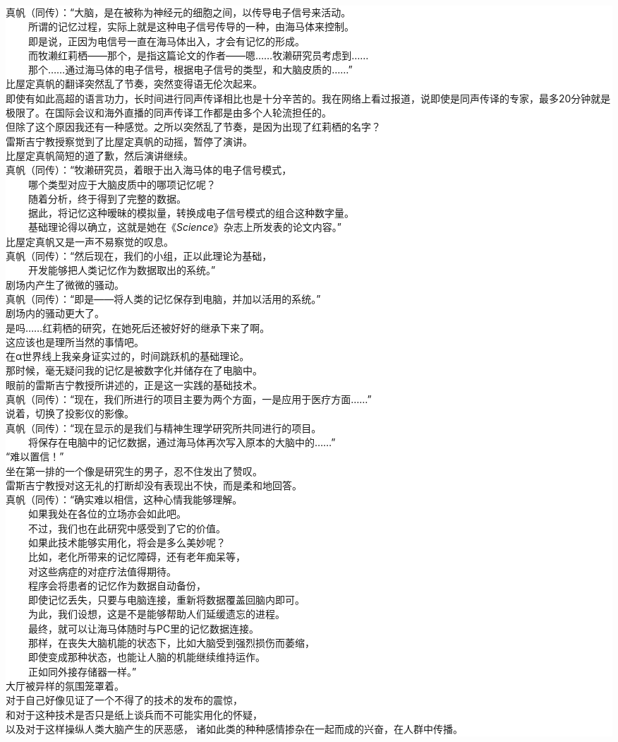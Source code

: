 真帆（同传）：“大脑，是在被称为神经元的细胞之间，以传导电子信号来活动。  
&emsp;&emsp; 所谓的记忆过程，实际上就是这种电子信号传导的一种，由海马体来控制。  
&emsp;&emsp; 即是说，正因为电信号一直在海马体出入，才会有记忆的形成。  
&emsp;&emsp; 而牧濑红莉栖——那个，是指这篇论文的作者——嗯……牧濑研究员考虑到……  
&emsp;&emsp; 那个……通过海马体的电子信号，根据电子信号的类型，和大脑皮质的……”  
比屋定真帆的翻译突然乱了节奏，突然变得语无伦次起来。  
即使有如此高超的语言功力，长时间进行同声传译相比也是十分辛苦的。我在网络上看过报道，说即使是同声传译的专家，最多20分钟就是极限了。在国际会议和海外直播的同声传译工作都是由多个人轮流担任的。  
但除了这个原因我还有一种感觉。之所以突然乱了节奏，是因为出现了红莉栖的名字？  
雷斯吉宁教授察觉到了比屋定真帆的动摇，暂停了演讲。  
比屋定真帆简短的道了歉，然后演讲继续。  
真帆（同传）：“牧濑研究员，着眼于出入海马体的电子信号模式，  
&emsp;&emsp; 哪个类型对应于大脑皮质中的哪项记忆呢？  
&emsp;&emsp; 随着分析，终于得到了完整的数据。  
&emsp;&emsp; 据此，将记忆这种暧昧的模拟量，转换成电子信号模式的组合这种数字量。  
&emsp;&emsp; 基础理论得以确立，这就是她在《*Science*》杂志上所发表的论文内容。”  
比屋定真帆又是一声不易察觉的叹息。  
真帆（同传）：“然后现在，我们的小组，正以此理论为基础，  
&emsp;&emsp; 开发能够把人类记忆作为数据取出的系统。”  
剧场内产生了微微的骚动。  
真帆（同传）：“即是——将人类的记忆保存到电脑，并加以活用的系统。”  
剧场内的骚动更大了。  
是吗……红莉栖的研究，在她死后还被好好的继承下来了啊。  
这应该也是理所当然的事情吧。  
在α世界线上我亲身证实过的，时间跳跃机的基础理论。  
那时候，毫无疑问我的记忆是被数字化并储存在了电脑中。  
眼前的雷斯吉宁教授所讲述的，正是这一实践的基础技术。  
真帆（同传）：“现在，我们所进行的项目主要为两个方面，一是应用于医疗方面……”  
说着，切换了投影仪的影像。  
真帆（同传）：“现在显示的是我们与精神生理学研究所共同进行的项目。  
&emsp;&emsp; 将保存在电脑中的记忆数据，通过海马体再次写入原本的大脑中的……”  
“难以置信！”  
坐在第一排的一个像是研究生的男子，忍不住发出了赞叹。  
雷斯吉宁教授对这无礼的打断却没有表现出不快，而是柔和地回答。  
真帆（同传）：“确实难以相信，这种心情我能够理解。  
&emsp;&emsp; 如果我处在各位的立场亦会如此吧。  
&emsp;&emsp; 不过，我们也在此研究中感受到了它的价值。  
&emsp;&emsp; 如果此技术能够实用化，将会是多么美妙呢？  
&emsp;&emsp; 比如，老化所带来的记忆障碍，还有老年痴呆等，  
&emsp;&emsp; 对这些病症的对症疗法值得期待。  
&emsp;&emsp; 程序会将患者的记忆作为数据自动备份，  
&emsp;&emsp; 即使记忆丢失，只要与电脑连接，重新将数据覆盖回脑内即可。  
&emsp;&emsp; 为此，我们设想，这是不是能够帮助人们延缓遗忘的进程。  
&emsp;&emsp; 最终，就可以让海马体随时与PC里的记忆数据连接。  
&emsp;&emsp; 那样，在丧失大脑机能的状态下，比如大脑受到强烈损伤而萎缩，  
&emsp;&emsp; 即使变成那种状态，也能让人脑的机能继续维持运作。  
&emsp;&emsp; 正如同外接存储器一样。”  
大厅被异样的氛围笼罩着。  
对于自己好像见证了一个不得了的技术的发布的震惊，  
和对于这种技术是否只是纸上谈兵而不可能实用化的怀疑，  
以及对于这样操纵人类大脑产生的厌恶感，
诸如此类的种种感情掺杂在一起而成的兴奋，在人群中传播。  

